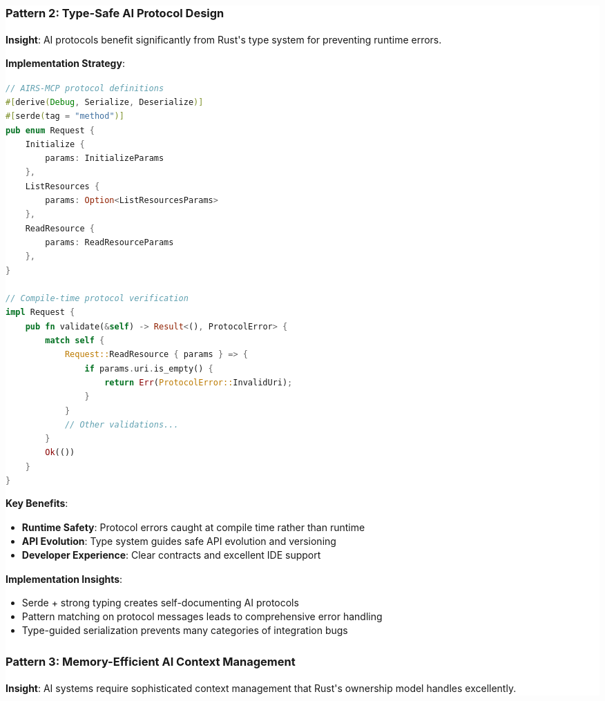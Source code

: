 ### Pattern 2: Type-Safe AI Protocol Design

**Insight**: AI protocols benefit significantly from Rust's type system for preventing runtime errors.

**Implementation Strategy**:
```rust
// AIRS-MCP protocol definitions
#[derive(Debug, Serialize, Deserialize)]
#[serde(tag = "method")]
pub enum Request {
    Initialize { 
        params: InitializeParams 
    },
    ListResources { 
        params: Option<ListResourcesParams> 
    },
    ReadResource { 
        params: ReadResourceParams 
    },
}

// Compile-time protocol verification
impl Request {
    pub fn validate(&self) -> Result<(), ProtocolError> {
        match self {
            Request::ReadResource { params } => {
                if params.uri.is_empty() {
                    return Err(ProtocolError::InvalidUri);
                }
            }
            // Other validations...
        }
        Ok(())
    }
}
```

**Key Benefits**:
- **Runtime Safety**: Protocol errors caught at compile time rather than runtime
- **API Evolution**: Type system guides safe API evolution and versioning
- **Developer Experience**: Clear contracts and excellent IDE support

**Implementation Insights**:
- Serde + strong typing creates self-documenting AI protocols
- Pattern matching on protocol messages leads to comprehensive error handling
- Type-guided serialization prevents many categories of integration bugs

### Pattern 3: Memory-Efficient AI Context Management

**Insight**: AI systems require sophisticated context management that Rust's ownership model handles excellently.
